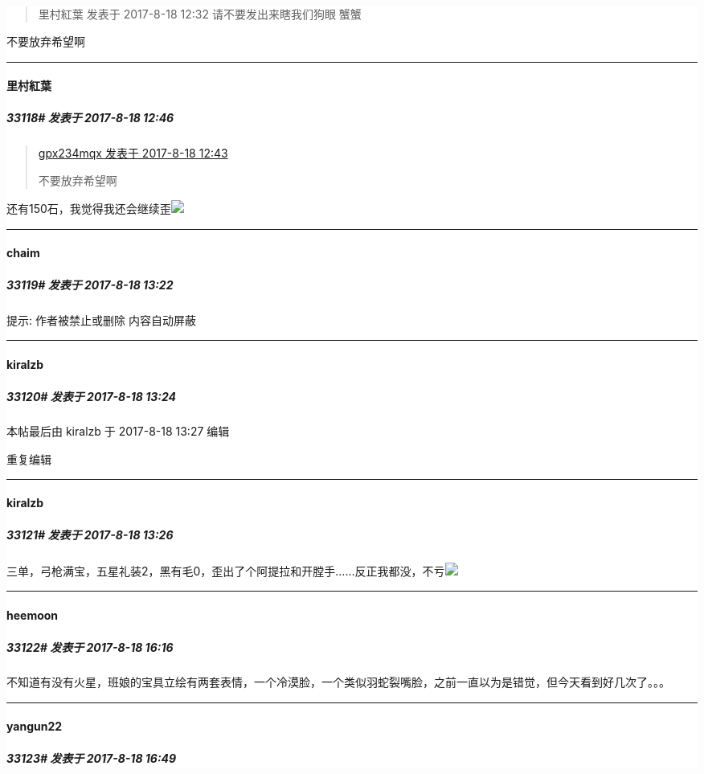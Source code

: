 
<blockquote>里村紅葉 发表于 2017-8-18 12:32
请不要发出来瞎我们狗眼 蟹蟹</blockquote>
不要放弃希望啊


*****

####  里村紅葉  
##### 33118#       发表于 2017-8-18 12:46


<blockquote><a href="httphttps://bbs.saraba1st.com/2b/forum.php?mod=redirect&amp;goto=findpost&amp;pid=36925084&amp;ptid=1085254" target="_blank">gpx234mqx 发表于 2017-8-18 12:43</a>

不要放弃希望啊</blockquote>
还有150石，我觉得我还会继续歪<img src="https://static.saraba1st.com/image/smiley/face2017/002.png" referrerpolicy="no-referrer">


*****

####  chaim  
##### 33119#       发表于 2017-8-18 13:22

提示: 作者被禁止或删除 内容自动屏蔽


*****

####  kiralzb  
##### 33120#       发表于 2017-8-18 13:24


 本帖最后由 kiralzb 于 2017-8-18 13:27 编辑 

重复编辑


*****

####  kiralzb  
##### 33121#       发表于 2017-8-18 13:26


三单，弓枪满宝，五星礼装2，黑有毛0，歪出了个阿提拉和开膛手……反正我都没，不亏<img src="https://static.saraba1st.com/image/smiley/face2017/047.png" referrerpolicy="no-referrer">


*****

####  heemoon  
##### 33122#       发表于 2017-8-18 16:16


不知道有没有火星，班娘的宝具立绘有两套表情，一个冷漠脸，一个类似羽蛇裂嘴脸，之前一直以为是错觉，但今天看到好几次了。。。


*****

####  yangun22  
##### 33123#       发表于 2017-8-18 16:49
